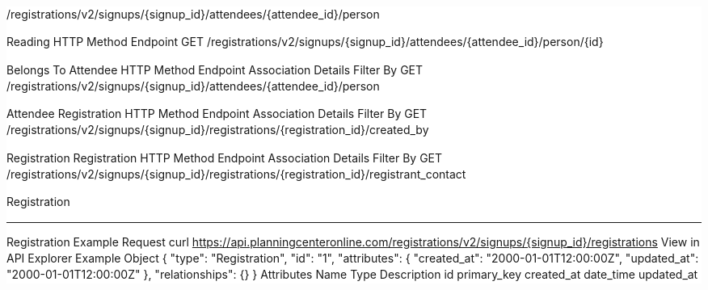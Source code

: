 /registrations/v2/signups/{signup_id}/attendees/{attendee_id}/person

Reading
HTTP Method
Endpoint
GET
/registrations/v2/signups/{signup_id}/attendees/{attendee_id}/person/{id}

Belongs To
Attendee
HTTP Method
Endpoint
Association
Details
Filter By
GET
/registrations/v2/signups/{signup_id}/attendees/{attendee_id}/person

Attendee
Registration
HTTP Method
Endpoint
Association
Details
Filter By
GET
/registrations/v2/signups/{signup_id}/registrations/{registration_id}/created_by

Registration
Registration
HTTP Method
Endpoint
Association
Details
Filter By
GET
/registrations/v2/signups/{signup_id}/registrations/{registration_id}/registrant_contact

Registration


----


Registration
Example Request
curl https://api.planningcenteronline.com/registrations/v2/signups/{signup_id}/registrations
View in API Explorer
Example Object
{
  "type": "Registration",
  "id": "1",
  "attributes": {
    "created_at": "2000-01-01T12:00:00Z",
    "updated_at": "2000-01-01T12:00:00Z"
  },
  "relationships": {}
}
Attributes
Name
Type
Description
id
primary_key
created_at
date_time
updated_at